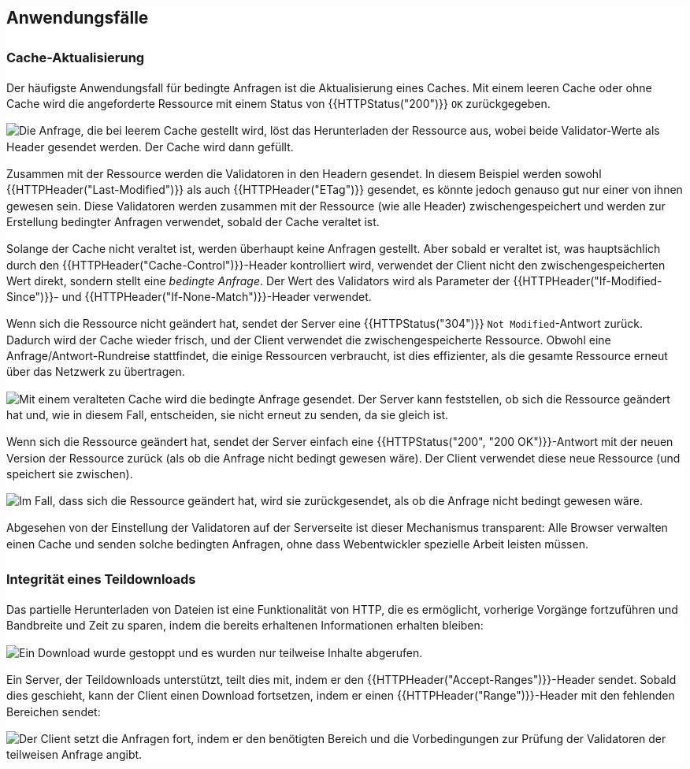 ## Anwendungsfälle

### Cache-Aktualisierung

Der häufigste Anwendungsfall für bedingte Anfragen ist die Aktualisierung eines Caches. Mit einem leeren Cache oder ohne Cache wird die angeforderte Ressource mit einem Status von {{HTTPStatus("200")}} `OK` zurückgegeben.

![Die Anfrage, die bei leerem Cache gestellt wird, löst das Herunterladen der Ressource aus, wobei beide Validator-Werte als Header gesendet werden. Der Cache wird dann gefüllt.](https://mdn.github.io/shared-assets/images/diagrams/http/conditional-requests/cache-sequence-1.svg)

Zusammen mit der Ressource werden die Validatoren in den Headern gesendet. In diesem Beispiel werden sowohl {{HTTPHeader("Last-Modified")}} als auch {{HTTPHeader("ETag")}} gesendet, es könnte jedoch genauso gut nur einer von ihnen gewesen sein. Diese Validatoren werden zusammen mit der Ressource (wie alle Header) zwischengespeichert und werden zur Erstellung bedingter Anfragen verwendet, sobald der Cache veraltet ist.

Solange der Cache nicht veraltet ist, werden überhaupt keine Anfragen gestellt. Aber sobald er veraltet ist, was hauptsächlich durch den {{HTTPHeader("Cache-Control")}}-Header kontrolliert wird, verwendet der Client nicht den zwischengespeicherten Wert direkt, sondern stellt eine _bedingte Anfrage_. Der Wert des Validators wird als Parameter der {{HTTPHeader("If-Modified-Since")}}- und {{HTTPHeader("If-None-Match")}}-Header verwendet.

Wenn sich die Ressource nicht geändert hat, sendet der Server eine {{HTTPStatus("304")}} `Not Modified`-Antwort zurück. Dadurch wird der Cache wieder frisch, und der Client verwendet die zwischengespeicherte Ressource. Obwohl eine Anfrage/Antwort-Rundreise stattfindet, die einige Ressourcen verbraucht, ist dies effizienter, als die gesamte Ressource erneut über das Netzwerk zu übertragen.

![Mit einem veralteten Cache wird die bedingte Anfrage gesendet. Der Server kann feststellen, ob sich die Ressource geändert hat und, wie in diesem Fall, entscheiden, sie nicht erneut zu senden, da sie gleich ist.](https://mdn.github.io/shared-assets/images/diagrams/http/conditional-requests/cache-sequence-2.svg)

Wenn sich die Ressource geändert hat, sendet der Server einfach eine {{HTTPStatus("200", "200 OK")}}-Antwort mit der neuen Version der Ressource zurück (als ob die Anfrage nicht bedingt gewesen wäre). Der Client verwendet diese neue Ressource (und speichert sie zwischen).

![Im Fall, dass sich die Ressource geändert hat, wird sie zurückgesendet, als ob die Anfrage nicht bedingt gewesen wäre.](https://mdn.github.io/shared-assets/images/diagrams/http/conditional-requests/cache-sequence-3.svg)

Abgesehen von der Einstellung der Validatoren auf der Serverseite ist dieser Mechanismus transparent: Alle Browser verwalten einen Cache und senden solche bedingten Anfragen, ohne dass Webentwickler spezielle Arbeit leisten müssen.

### Integrität eines Teildownloads

Das partielle Herunterladen von Dateien ist eine Funktionalität von HTTP, die es ermöglicht, vorherige Vorgänge fortzuführen und Bandbreite und Zeit zu sparen, indem die bereits erhaltenen Informationen erhalten bleiben:

![Ein Download wurde gestoppt und es wurden nur teilweise Inhalte abgerufen.](https://mdn.github.io/shared-assets/images/diagrams/http/conditional-requests/resume-download-1.svg)

Ein Server, der Teildownloads unterstützt, teilt dies mit, indem er den {{HTTPHeader("Accept-Ranges")}}-Header sendet. Sobald dies geschieht, kann der Client einen Download fortsetzen, indem er einen {{HTTPHeader("Range")}}-Header mit den fehlenden Bereichen sendet:

![Der Client setzt die Anfragen fort, indem er den benötigten Bereich und die Vorbedingungen zur Prüfung der Validatoren der teilweisen Anfrage angibt.](https://mdn.github.io/shared-assets/images/diagrams/http/conditional-requests/resume-download-2.svg)
